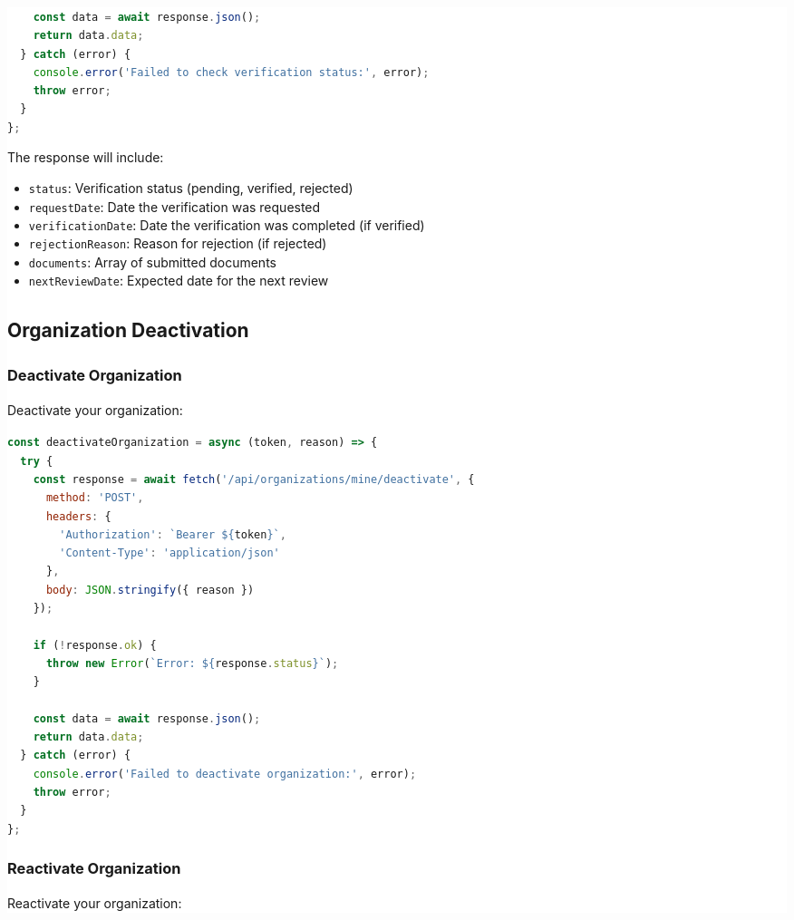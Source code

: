```javascript
    const data = await response.json();
    return data.data;
  } catch (error) {
    console.error('Failed to check verification status:', error);
    throw error;
  }
};
```

The response will include:
- `status`: Verification status (pending, verified, rejected)
- `requestDate`: Date the verification was requested
- `verificationDate`: Date the verification was completed (if verified)
- `rejectionReason`: Reason for rejection (if rejected)
- `documents`: Array of submitted documents
- `nextReviewDate`: Expected date for the next review

## Organization Deactivation

### Deactivate Organization

Deactivate your organization:

```javascript
const deactivateOrganization = async (token, reason) => {
  try {
    const response = await fetch('/api/organizations/mine/deactivate', {
      method: 'POST',
      headers: {
        'Authorization': `Bearer ${token}`,
        'Content-Type': 'application/json'
      },
      body: JSON.stringify({ reason })
    });
    
    if (!response.ok) {
      throw new Error(`Error: ${response.status}`);
    }
    
    const data = await response.json();
    return data.data;
  } catch (error) {
    console.error('Failed to deactivate organization:', error);
    throw error;
  }
};
```

### Reactivate Organization

Reactivate your organization:

